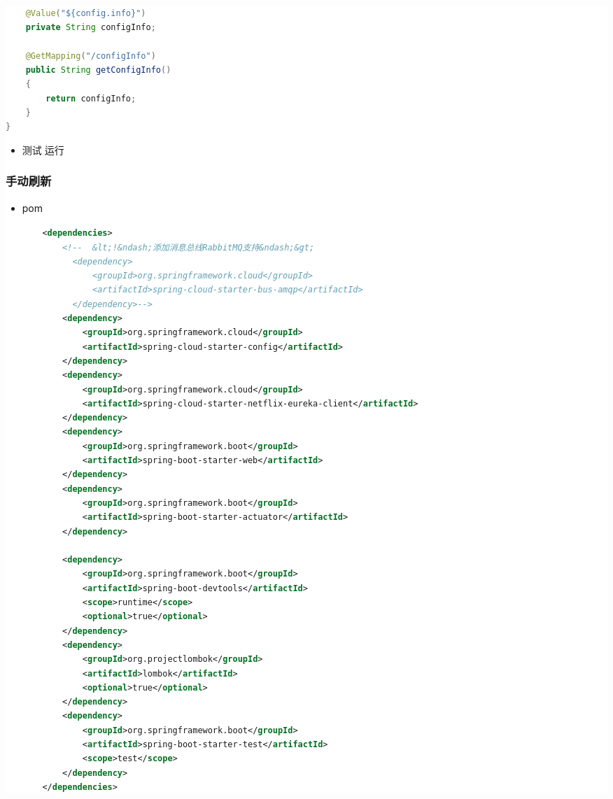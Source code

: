   ```java
      @Value("${config.info}")
      private String configInfo;
  
      @GetMapping("/configInfo")
      public String getConfigInfo()
      {
          return configInfo;
      }
  }
  ```

- 测试 运行

### 手动刷新

- pom

  ```xml
      <dependencies>
          <!--  &lt;!&ndash;添加消息总线RabbitMQ支持&ndash;&gt;
            <dependency>
                <groupId>org.springframework.cloud</groupId>
                <artifactId>spring-cloud-starter-bus-amqp</artifactId>
            </dependency>-->
          <dependency>
              <groupId>org.springframework.cloud</groupId>
              <artifactId>spring-cloud-starter-config</artifactId>
          </dependency>
          <dependency>
              <groupId>org.springframework.cloud</groupId>
              <artifactId>spring-cloud-starter-netflix-eureka-client</artifactId>
          </dependency>
          <dependency>
              <groupId>org.springframework.boot</groupId>
              <artifactId>spring-boot-starter-web</artifactId>
          </dependency>
          <dependency>
              <groupId>org.springframework.boot</groupId>
              <artifactId>spring-boot-starter-actuator</artifactId>
          </dependency>
  
          <dependency>
              <groupId>org.springframework.boot</groupId>
              <artifactId>spring-boot-devtools</artifactId>
              <scope>runtime</scope>
              <optional>true</optional>
          </dependency>
          <dependency>
              <groupId>org.projectlombok</groupId>
              <artifactId>lombok</artifactId>
              <optional>true</optional>
          </dependency>
          <dependency>
              <groupId>org.springframework.boot</groupId>
              <artifactId>spring-boot-starter-test</artifactId>
              <scope>test</scope>
          </dependency>
      </dependencies>
  ```
